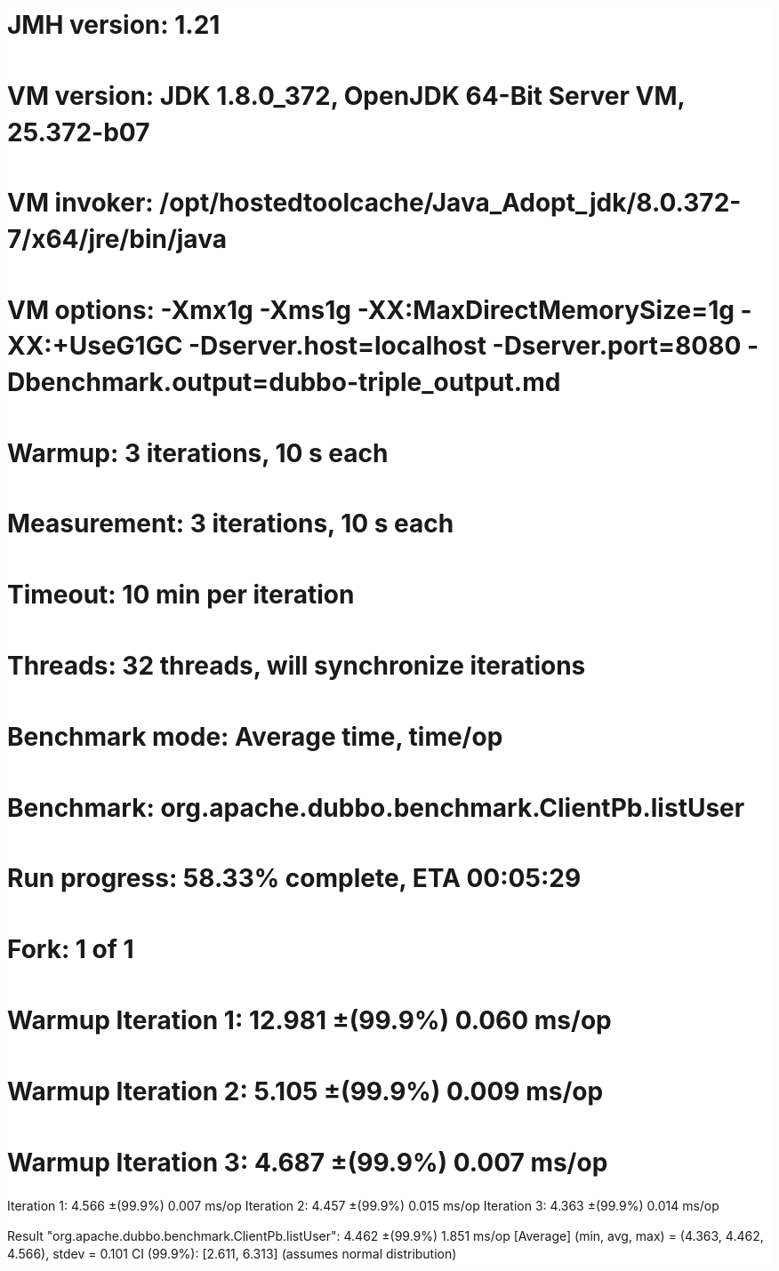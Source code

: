 
# JMH version: 1.21
# VM version: JDK 1.8.0_372, OpenJDK 64-Bit Server VM, 25.372-b07
# VM invoker: /opt/hostedtoolcache/Java_Adopt_jdk/8.0.372-7/x64/jre/bin/java
# VM options: -Xmx1g -Xms1g -XX:MaxDirectMemorySize=1g -XX:+UseG1GC -Dserver.host=localhost -Dserver.port=8080 -Dbenchmark.output=dubbo-triple_output.md
# Warmup: 3 iterations, 10 s each
# Measurement: 3 iterations, 10 s each
# Timeout: 10 min per iteration
# Threads: 32 threads, will synchronize iterations
# Benchmark mode: Average time, time/op
# Benchmark: org.apache.dubbo.benchmark.ClientPb.listUser

# Run progress: 58.33% complete, ETA 00:05:29
# Fork: 1 of 1
# Warmup Iteration   1: 12.981 ±(99.9%) 0.060 ms/op
# Warmup Iteration   2: 5.105 ±(99.9%) 0.009 ms/op
# Warmup Iteration   3: 4.687 ±(99.9%) 0.007 ms/op
Iteration   1: 4.566 ±(99.9%) 0.007 ms/op
Iteration   2: 4.457 ±(99.9%) 0.015 ms/op
Iteration   3: 4.363 ±(99.9%) 0.014 ms/op


Result "org.apache.dubbo.benchmark.ClientPb.listUser":
  4.462 ±(99.9%) 1.851 ms/op [Average]
  (min, avg, max) = (4.363, 4.462, 4.566), stdev = 0.101
  CI (99.9%): [2.611, 6.313] (assumes normal distribution)
